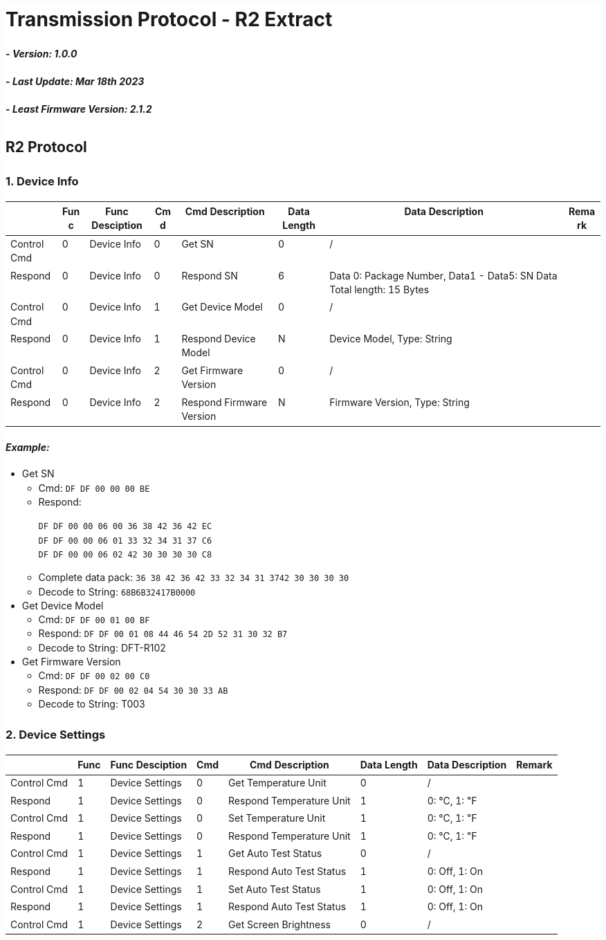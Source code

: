 # Transmission Protocol - R2 Extract
#### - *Version: 1.0.0*
#### - *Last Update: Mar 18th 2023*
#### - *Least Firmware Version: 2.1.2*

## R2 Protocol

### 1. Device Info
|             | Func | Func Desciption | Cmd | Cmd Description          | Data Length | Data Description                                                       | Remark |
| ----------- | ---- | --------------- | --- | ------------------------ | ----------- | ---------------------------------------------------------------------- | ------ |
| Control Cmd | 0    | Device Info     | 0   | Get SN                   | 0           | /                                                                      |        |
| Respond     | 0    | Device Info     | 0   | Respond SN               | 6           | Data 0: Package Number, Data1 - Data5: SN Data  Total length: 15 Bytes |        |
| Control Cmd | 0    | Device Info     | 1   | Get Device Model         | 0           | /                                                                      |        |
| Respond     | 0    | Device Info     | 1   | Respond Device Model     | N           | Device Model, Type: String                                             |        |
| Control Cmd | 0    | Device Info     | 2   | Get Firmware Version     | 0           | /                                                                      |        |
| Respond     | 0    | Device Info     | 2   | Respond Firmware Version | N           | Firmware Version, Type: String                                         |        |

#### *Example:*
- Get SN
  - Cmd: `DF DF 00 00 00 BE`
  - Respond: 
    ```
    DF DF 00 00 06 00 36 38 42 36 42 EC
    DF DF 00 00 06 01 33 32 34 31 37 C6
    DF DF 00 00 06 02 42 30 30 30 30 C8
    ```
  - Complete data pack: `36 38 42 36 42 33 32 34 31 3742 30 30 30 30`
  - Decode to String: `68B6B32417B0000`
-  Get Device Model
   -  Cmd: `DF DF 00 01 00 BF`
   -  Respond: `DF DF 00 01 08 44 46 54 2D 52 31 30 32 B7`
   -  Decode to String: DFT-R102
-  Get Firmware Version
   -  Cmd: `DF DF 00 02 00 C0`
   -  Respond: `DF DF 00 02 04 54 30 30 33 AB`
   -  Decode to String: T003

### 2. Device Settings
|             | Func | Func Desciption | Cmd | Cmd Description           | Data Length | Data Description    | Remark                                         |
| ----------- | ---- | --------------- | --- | ------------------------- | ----------- | ------------------- | ---------------------------------------------- |
| Control Cmd | 1    | Device Settings | 0   | Get Temperature Unit      | 0           | /                   |                                                |
| Respond     | 1    | Device Settings | 0   | Respond Temperature Unit  | 1           | 0: ℃, 1: ℉          |                                                |
| Control Cmd | 1    | Device Settings | 0   | Set Temperature Unit      | 1           | 0: ℃, 1: ℉          |                                                |
| Respond     | 1    | Device Settings | 0   | Respond Temperature Unit  | 1           | 0: ℃, 1: ℉          |                                                |
| Control Cmd | 1    | Device Settings | 1   | Get Auto Test Status      | 0           | /                   |                                                |
| Respond     | 1    | Device Settings | 1   | Respond Auto Test Status  | 1           | 0: Off, 1: On       |                                                |
| Control Cmd | 1    | Device Settings | 1   | Set Auto Test Status      | 1           | 0: Off, 1: On       |                                                |
| Respond     | 1    | Device Settings | 1   | Respond Auto Test Status  | 1           | 0: Off, 1: On       |                                                |
| Control Cmd | 1    | Device Settings | 2   | Get Screen Brightness     | 0           | /                   |                                                |